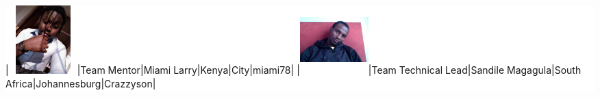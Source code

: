 |<img src="src/images/Team pictures/Miami.jpg" align="centre" height="100" width ="100">|Team Mentor|Miami Larry|Kenya|City|miami78|
|<img src="src/images/Team pictures/Sandile.jpg" align="centre" height="100" width ="100">|Team Technical Lead|Sandile Magagula|South Africa|Johannesburg|Crazzyson|